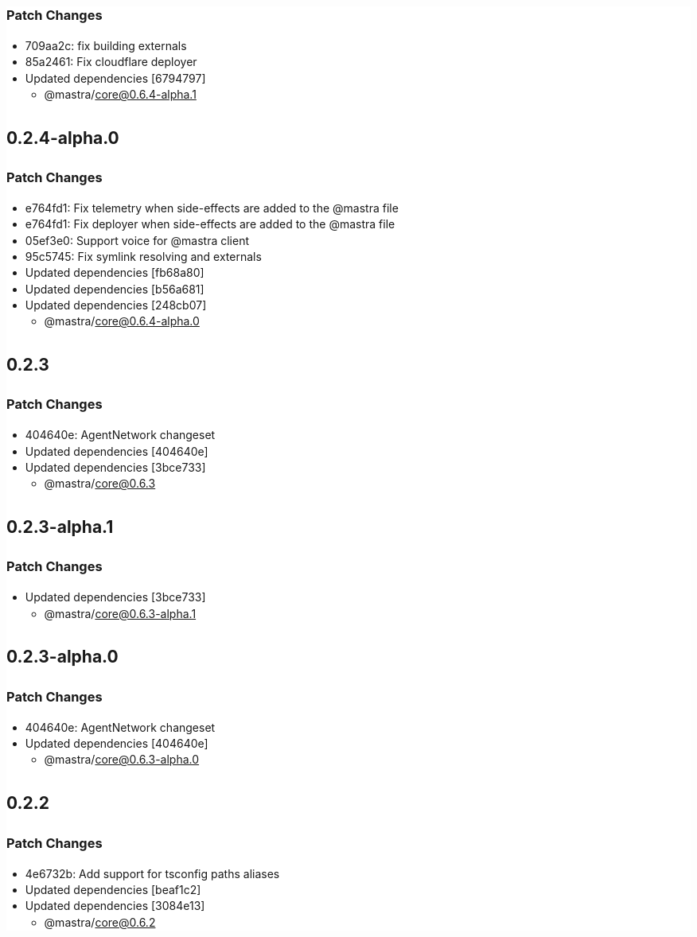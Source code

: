### Patch Changes

- 709aa2c: fix building externals
- 85a2461: Fix cloudflare deployer
- Updated dependencies [6794797]
  - @mastra/core@0.6.4-alpha.1

## 0.2.4-alpha.0

### Patch Changes

- e764fd1: Fix telemetry when side-effects are added to the @mastra file
- e764fd1: Fix deployer when side-effects are added to the @mastra file
- 05ef3e0: Support voice for @mastra client
- 95c5745: Fix symlink resolving and externals
- Updated dependencies [fb68a80]
- Updated dependencies [b56a681]
- Updated dependencies [248cb07]
  - @mastra/core@0.6.4-alpha.0

## 0.2.3

### Patch Changes

- 404640e: AgentNetwork changeset
- Updated dependencies [404640e]
- Updated dependencies [3bce733]
  - @mastra/core@0.6.3

## 0.2.3-alpha.1

### Patch Changes

- Updated dependencies [3bce733]
  - @mastra/core@0.6.3-alpha.1

## 0.2.3-alpha.0

### Patch Changes

- 404640e: AgentNetwork changeset
- Updated dependencies [404640e]
  - @mastra/core@0.6.3-alpha.0

## 0.2.2

### Patch Changes

- 4e6732b: Add support for tsconfig paths aliases
- Updated dependencies [beaf1c2]
- Updated dependencies [3084e13]
  - @mastra/core@0.6.2
